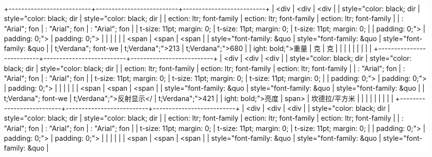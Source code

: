 +--------------------------+--------------------------+--------------------------+
| <div                     | <div                     | <div                     |
| style="color: black; dir | style="color: black; dir | style="color: black; dir |
| ection: ltr; font-family | ection: ltr; font-family | ection: ltr; font-family |
| : &quot;Arial&quot;; fon | : &quot;Arial&quot;; fon | : &quot;Arial&quot;; fon |
| t-size: 11pt; margin: 0; | t-size: 11pt; margin: 0; | t-size: 11pt; margin: 0; |
|  padding: 0;">           |  padding: 0;">           |  padding: 0;">           |
|                          |                          |                          |
| <span                    | <span                    | <span                    |
| style="font-family: &quo | style="font-family: &quo | style="font-family: &quo |
| t;Verdana&quot;; font-we | t;Verdana&quot;;">213    | t;Verdana&quot;;">680    |
| ight: bold;">重量</span> | 克</span>                | 克</span>                |
|                          |                          |                          |
| </div>                   | </div>                   | </div>                   |
+--------------------------+--------------------------+--------------------------+
| <div                     | <div                     | <div                     |
| style="color: black; dir | style="color: black; dir | style="color: black; dir |
| ection: ltr; font-family | ection: ltr; font-family | ection: ltr; font-family |
| : &quot;Arial&quot;; fon | : &quot;Arial&quot;; fon | : &quot;Arial&quot;; fon |
| t-size: 11pt; margin: 0; | t-size: 11pt; margin: 0; | t-size: 11pt; margin: 0; |
|  padding: 0;">           |  padding: 0;">           |  padding: 0;">           |
|                          |                          |                          |
| <span                    | <span                    | <span                    |
| style="font-family: &quo | style="font-family: &quo | style="font-family: &quo |
| t;Verdana&quot;; font-we | t;Verdana&quot;;">反射显示</ | t;Verdana&quot;;">421 |
| ight: bold;">亮度</span> | span>                    | 坎德拉/平方米</span>     |
|                          |                          |                          |
| </div>                   | </div>                   | </div>                   |
+--------------------------+--------------------------+--------------------------+
| <div                     | <div                     | <div                     |
| style="color: black; dir | style="color: black; dir | style="color: black; dir |
| ection: ltr; font-family | ection: ltr; font-family | ection: ltr; font-family |
| : &quot;Arial&quot;; fon | : &quot;Arial&quot;; fon | : &quot;Arial&quot;; fon |
| t-size: 11pt; margin: 0; | t-size: 11pt; margin: 0; | t-size: 11pt; margin: 0; |
|  padding: 0;">           |  padding: 0;">           |  padding: 0;">           |
|                          |                          |                          |
| <span                    | <span                    | <span                    |
| style="font-family: &quo | style="font-family: &quo | style="font-family: &quo |